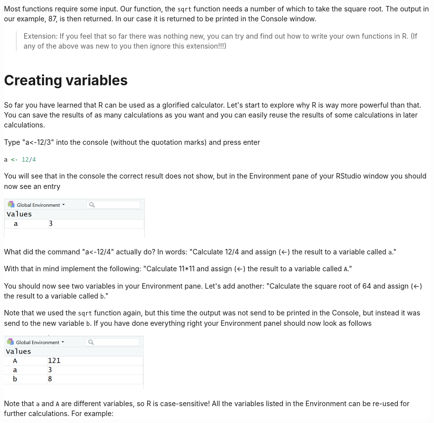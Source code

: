 Most functions require some input. Our function, the `sqrt` function needs a number of which to take the square root. The output in our example, 87, is then returned. In our case it is returned to be printed in the Console window.

> Extension: If you feel that so far there was nothing new, you can try and find out how to write your own functions in R. (If any of the above was new to you then ignore this extension!!!)

# Creating variables

So far you have learned that R can be used as a glorified calculator. Let's start to explore why R is way more powerful than that. You can save the results of as many calculations as you want and you can easily reuse the results of some calculations in later calculations.

Type "a<-12/3" into the console (without the quotation marks) and press enter


``` r
a <- 12/4
```

You will see that in the console the correct result does not show, but in the Environment pane of your RStudio window you should now see an entry

![RStudio Environment saves variables](../Data_Introduction/RStudio_Env.png)

What did the command "a<-12/4" actually do? In words: "Calculate 12/4 and assign (<-) the result to a variable called `a`."

With that in mind implement the following: "Calculate 11*11 and assign (<-) the result to a variable called `A`."



You should now see two variables in your Environment pane. Let's add another: "Calculate the square root of 64 and assign (<-) the result to a variable called `b`."



Note that we used the `sqrt` function again, but this time the output was not send to be printed in the Console, but instead it was send to the new variable `b`. If you have done everything right your Environment panel should now look as follows

![RStudio Environment saves variables](../Data_Introduction/RStudio_Env2.png)

Note that `a` and `A` are different variables, so R is case-sensitive! All the variables listed in the Environment can be re-used for further calculations. For example:
